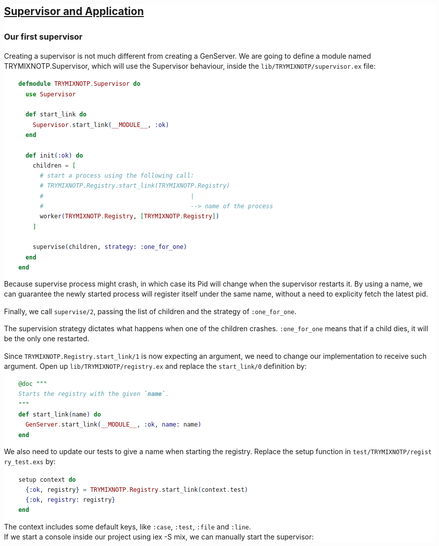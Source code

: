 ## [Supervisor and Application](http://elixir-lang.org/getting-started/mix-otp/supervisor-and-application.html)
### Our first supervisor
Creating a supervisor is not much different from creating a GenServer. We are going to define a module named TRYMIXNOTP.Supervisor, which will use the Supervisor behaviour, inside the `lib/TRYMIXNOTP/supervisor.ex` file:

``` elixir
    defmodule TRYMIXNOTP.Supervisor do
      use Supervisor

      def start_link do
        Supervisor.start_link(__MODULE__, :ok)
      end

      def init(:ok) do
        children = [
          # start a process using the following call:
          # TRYMIXNOTP.Registry.start_link(TRYMIXNOTP.Registry)
          #                                         |
          #                                         --> name of the process
          worker(TRYMIXNOTP.Registry, [TRYMIXNOTP.Registry])
        ]

        supervise(children, strategy: :one_for_one)
      end
    end
```
Because supervise process might crash, in which case its Pid will change when the supervisor restarts it. By using a name, we can guarantee the newly started process will register itself under the same name, without a need to explicity fetch the latest pid.   

Finally, we call `supervise/2`, passing the list of children and the strategy of `:one_for_one`.

The supervision strategy dictates what happens when one of the children crashes. `:one_for_one` means that if a child dies, it will be the only one restarted.   

Since `TRYMIXNOTP.Registry.start_link/1` is now expecting an argument, we need to change our implementation to receive such argument. Open up `lib/TRYMIXNOTP/registry.ex` and replace the `start_link/0` definition by:

``` elixir
    @doc """
    Starts the registry with the given `name`.
    """
    def start_link(name) do
      GenServer.start_link(__MODULE__, :ok, name: name)
    end
```
We also need to update our tests to give a name when starting the registry. Replace the setup function in `test/TRYMIXNOTP/registry_test.exs` by:

``` elixir
    setup context do
      {:ok, registry} = TRYMIXNOTP.Registry.start_link(context.test)
      {:ok, registry: registry}
    end
```
The context includes some default keys, like `:case`, `:test`, `:file` and `:line`.   
If we start a console inside our project using iex -S mix, we can manually start the supervisor:
